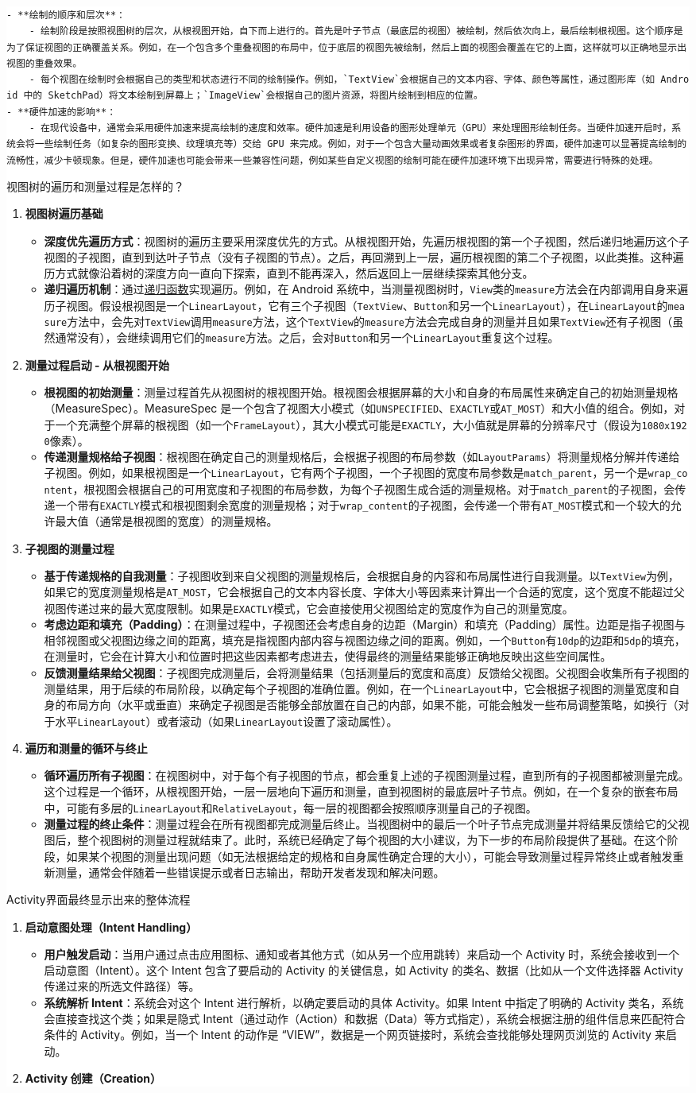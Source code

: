     - **绘制的顺序和层次**：
        - 绘制阶段是按照视图树的层次，从根视图开始，自下而上进行的。首先是叶子节点（最底层的视图）被绘制，然后依次向上，最后绘制根视图。这个顺序是为了保证视图的正确覆盖关系。例如，在一个包含多个重叠视图的布局中，位于底层的视图先被绘制，然后上面的视图会覆盖在它的上面，这样就可以正确地显示出视图的重叠效果。
        - 每个视图在绘制时会根据自己的类型和状态进行不同的绘制操作。例如，`TextView`会根据自己的文本内容、字体、颜色等属性，通过图形库（如 Android 中的 SketchPad）将文本绘制到屏幕上；`ImageView`会根据自己的图片资源，将图片绘制到相应的位置。
    - **硬件加速的影响**：
        - 在现代设备中，通常会采用硬件加速来提高绘制的速度和效率。硬件加速是利用设备的图形处理单元（GPU）来处理图形绘制任务。当硬件加速开启时，系统会将一些绘制任务（如复杂的图形变换、纹理填充等）交给 GPU 来完成。例如，对于一个包含大量动画效果或者复杂图形的界面，硬件加速可以显著提高绘制的流畅性，减少卡顿现象。但是，硬件加速也可能会带来一些兼容性问题，例如某些自定义视图的绘制可能在硬件加速环境下出现异常，需要进行特殊的处理。

视图树的遍历和测量过程是怎样的？

1. **视图树遍历基础**
    
    - **深度优先遍历方式**：视图树的遍历主要采用深度优先的方式。从根视图开始，先遍历根视图的第一个子视图，然后递归地遍历这个子视图的子视图，直到到达叶子节点（没有子视图的节点）。之后，再回溯到上一层，遍历根视图的第二个子视图，以此类推。这种遍历方式就像沿着树的深度方向一直向下探索，直到不能再深入，然后返回上一层继续探索其他分支。
    - **递归遍历机制**：通过[递归函数](coco://sendMessage?ext=%7B%22s%24wiki_link%22%3A%22https%3A%2F%2Fm.baike.com%2Fwikiid%2F9115036251137219877%22%7D)实现遍历。例如，在 Android 系统中，当测量视图树时，`View`类的`measure`方法会在内部调用自身来遍历子视图。假设根视图是一个`LinearLayout`，它有三个子视图（`TextView`、`Button`和另一个`LinearLayout`），在`LinearLayout`的`measure`方法中，会先对`TextView`调用`measure`方法，这个`TextView`的`measure`方法会完成自身的测量并且如果`TextView`还有子视图（虽然通常没有），会继续调用它们的`measure`方法。之后，会对`Button`和另一个`LinearLayout`重复这个过程。
2. **测量过程启动 - 从根视图开始**
    
    - **根视图的初始测量**：测量过程首先从视图树的根视图开始。根视图会根据屏幕的大小和自身的布局属性来确定自己的初始测量规格（MeasureSpec）。MeasureSpec 是一个包含了视图大小模式（如`UNSPECIFIED`、`EXACTLY`或`AT_MOST`）和大小值的组合。例如，对于一个充满整个屏幕的根视图（如一个`FrameLayout`），其大小模式可能是`EXACTLY`，大小值就是屏幕的分辨率尺寸（假设为`1080x1920`像素）。
    - **传递测量规格给子视图**：根视图在确定自己的测量规格后，会根据子视图的布局参数（如`LayoutParams`）将测量规格分解并传递给子视图。例如，如果根视图是一个`LinearLayout`，它有两个子视图，一个子视图的宽度布局参数是`match_parent`，另一个是`wrap_content`，根视图会根据自己的可用宽度和子视图的布局参数，为每个子视图生成合适的测量规格。对于`match_parent`的子视图，会传递一个带有`EXACTLY`模式和根视图剩余宽度的测量规格；对于`wrap_content`的子视图，会传递一个带有`AT_MOST`模式和一个较大的允许最大值（通常是根视图的宽度）的测量规格。
3. **子视图的测量过程**
    
    - **基于传递规格的自我测量**：子视图收到来自父视图的测量规格后，会根据自身的内容和布局属性进行自我测量。以`TextView`为例，如果它的宽度测量规格是`AT_MOST`，它会根据自己的文本内容长度、字体大小等因素来计算出一个合适的宽度，这个宽度不能超过父视图传递过来的最大宽度限制。如果是`EXACTLY`模式，它会直接使用父视图给定的宽度作为自己的测量宽度。
    - **考虑边距和填充（Padding）**：在测量过程中，子视图还会考虑自身的边距（Margin）和填充（Padding）属性。边距是指子视图与相邻视图或父视图边缘之间的距离，填充是指视图内部内容与视图边缘之间的距离。例如，一个`Button`有`10dp`的边距和`5dp`的填充，在测量时，它会在计算大小和位置时把这些因素都考虑进去，使得最终的测量结果能够正确地反映出这些空间属性。
    - **反馈测量结果给父视图**：子视图完成测量后，会将测量结果（包括测量后的宽度和高度）反馈给父视图。父视图会收集所有子视图的测量结果，用于后续的布局阶段，以确定每个子视图的准确位置。例如，在一个`LinearLayout`中，它会根据子视图的测量宽度和自身的布局方向（水平或垂直）来确定子视图是否能够全部放置在自己的内部，如果不能，可能会触发一些布局调整策略，如换行（对于水平`LinearLayout`）或者滚动（如果`LinearLayout`设置了滚动属性）。
4. **遍历和测量的循环与终止**
    
    - **循环遍历所有子视图**：在视图树中，对于每个有子视图的节点，都会重复上述的子视图测量过程，直到所有的子视图都被测量完成。这个过程是一个循环，从根视图开始，一层一层地向下遍历和测量，直到视图树的最底层叶子节点。例如，在一个复杂的嵌套布局中，可能有多层的`LinearLayout`和`RelativeLayout`，每一层的视图都会按照顺序测量自己的子视图。
    - **测量过程的终止条件**：测量过程会在所有视图都完成测量后终止。当视图树中的最后一个叶子节点完成测量并将结果反馈给它的父视图后，整个视图树的测量过程就结束了。此时，系统已经确定了每个视图的大小建议，为下一步的布局阶段提供了基础。在这个阶段，如果某个视图的测量出现问题（如无法根据给定的规格和自身属性确定合理的大小），可能会导致测量过程异常终止或者触发重新测量，通常会伴随着一些错误提示或者日志输出，帮助开发者发现和解决问题。

Activity界面最终显示出来的整体流程

1. **启动意图处理（Intent Handling）**
    
    - **用户触发启动**：当用户通过点击应用图标、通知或者其他方式（如从另一个应用跳转）来启动一个 Activity 时，系统会接收到一个启动意图（Intent）。这个 Intent 包含了要启动的 Activity 的关键信息，如 Activity 的类名、数据（比如从一个文件选择器 Activity 传递过来的所选文件路径）等。
    - **系统解析 Intent**：系统会对这个 Intent 进行解析，以确定要启动的具体 Activity。如果 Intent 中指定了明确的 Activity 类名，系统会直接查找这个类；如果是隐式 Intent（通过动作（Action）和数据（Data）等方式指定），系统会根据注册的组件信息来匹配符合条件的 Activity。例如，当一个 Intent 的动作是 “VIEW”，数据是一个网页链接时，系统会查找能够处理网页浏览的 Activity 来启动。
2. **Activity 创建（Creation）**
    